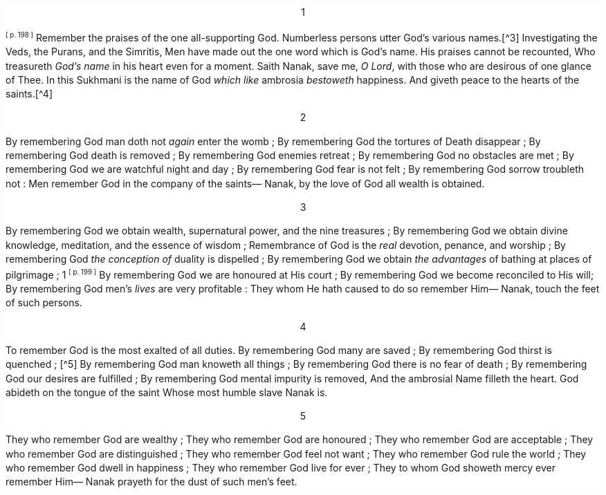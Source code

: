 <p style="text-align:center;">1</p>

<span id="p198"><sup><small>[ p. 198 ]</small></sup></span>
Remember the praises of the one all-supporting God.
Numberless persons utter God’s various names.[^3]
Investigating the Veds, the Purans, and the Simritis,
Men have made out the one word which is God’s name.
His praises cannot be recounted,
Who treasureth _God’s name_ in his heart even for a moment.
Saith Nanak, save me, _O Lord_, with those who are desirous of one glance of Thee.
In this Sukhmani is the name of God _which like_ ambrosia _bestoweth_ happiness.
And giveth peace to the hearts of the saints.[^4]

<p style="text-align:center;">2</p>

By remembering God man doth not _again_ enter the womb ;
By remembering God the tortures of Death disappear ;
By remembering God death is removed ;
By remembering God enemies retreat ;
By remembering God no obstacles are met ;
By remembering God we are watchful night and day ;
By remembering God fear is not felt ;
By remembering God sorrow troubleth not :
Men remember God in the company of the saints—
Nanak, by the love of God all wealth is obtained.

<p style="text-align:center;">3</p>

By remembering God we obtain wealth, supernatural power, and the nine treasures ;
By remembering God we obtain divine knowledge, meditation, and the essence of wisdom ;
Remembrance of God is the _real_ devotion, penance, and worship ;
By remembering God _the conception of_ duality is dispelled ;
By remembering God we obtain _the advantages_ of bathing at places of pilgrimage ;
1 
<span id="p199"><sup><small>[ p. 199 ]</small></sup></span>
By remembering God we are honoured at His court ;
By remembering God we become reconciled to His will;
By remembering God men’s _lives_ are very profitable :
They whom He hath caused to do so remember Him— Nanak, touch the feet of such persons.

<p style="text-align:center;">4</p>

To remember God is the most exalted of all duties. By remembering God many are saved ;
By remembering God thirst is quenched ; [^5]
By remembering God man knoweth all things ;
By remembering God there is no fear of death ; By remembering God our desires are fulfilled ;
By remembering God mental impurity is removed, And the ambrosial Name filleth the heart.
God abideth on the tongue of the saint
Whose most humble slave Nanak is.

<p style="text-align:center;">5</p>

They who remember God are wealthy ;
They who remember God are honoured ;
They who remember God are acceptable ;
They who remember God are distinguished ;
They who remember God feel not want ;
They who remember God rule the world ;
They who remember God dwell in happiness ;
They who remember God live for ever ;
They to whom God showeth mercy ever remember Him—
Nanak prayeth for the dust of such men’s feet.
